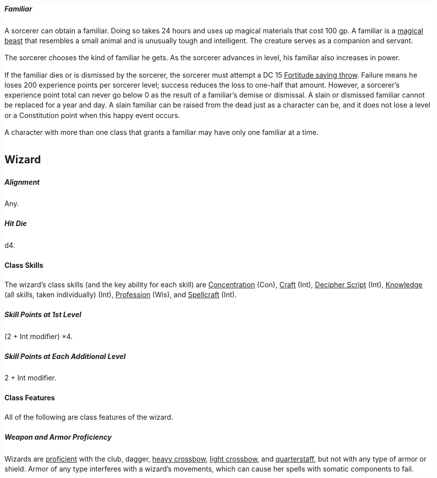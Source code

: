 ##### Familiar

A sorcerer can obtain a familiar. Doing so takes 24 hours and uses up magical materials that cost 100 gp. A familiar is a [magical beast](/srd/typesSubtypes.htm#magicalBeastType) that resembles a small animal and is unusually tough and intelligent. The creature serves as a companion and servant.

The sorcerer chooses the kind of familiar he gets. As the sorcerer advances in level, his familiar also increases in power.

If the familiar dies or is dismissed by the sorcerer, the sorcerer must attempt a DC 15 [Fortitude saving throw](/srd/combat/combatStatistics.htm#fortitude). Failure means he loses 200 experience points per sorcerer level; success reduces the loss to one-half that amount. However, a sorcerer’s experience point total can never go below 0 as the result of a familiar’s demise or dismissal. A slain or dismissed familiar cannot be replaced for a year and day. A slain familiar can be raised from the dead just as a character can be, and it does not lose a level or a Constitution point when this happy event occurs.

A character with more than one class that grants a familiar may have only one familiar at a time.

## Wizard

##### Alignment

Any.

##### Hit Die

d4.

#### Class Skills

The wizard’s class skills (and the key ability for each skill) are [Concentration](/srd/skills/concentration.htm) (Con), [Craft](/srd/skills/craft.htm) (Int), [Decipher Script](/srd/skills/decipherScript.htm) (Int), [Knowledge](/srd/skills/knowledge.htm) (all skills, taken individually) (Int), [Profession](/srd/skills/profession.htm) (Wis), and [Spellcraft](/srd/skills/spellcraft.htm) (Int).

##### Skill Points at 1st Level

(2 + Int modifier) ×4.

##### Skill Points at Each Additional Level

2 + Int modifier.

#### Class Features

All of the following are class features of the wizard.

##### Weapon and Armor Proficiency

Wizards are [proficient](/srd/combat/combatModifiers.htm#weaponArmorAndShieldProficiency) with the club, dagger, [heavy crossbow](/srd/equipment/weapons.htm#crossbowHeavy), [light crossbow](/srd/equipment/weapons.htm#crossbowLight), and [quarterstaff](/srd/equipment/weapons.htm#quarterstaff), but not with any type of armor or shield. Armor of any type interferes with a wizard’s movements, which can cause her spells with somatic components to fail.
